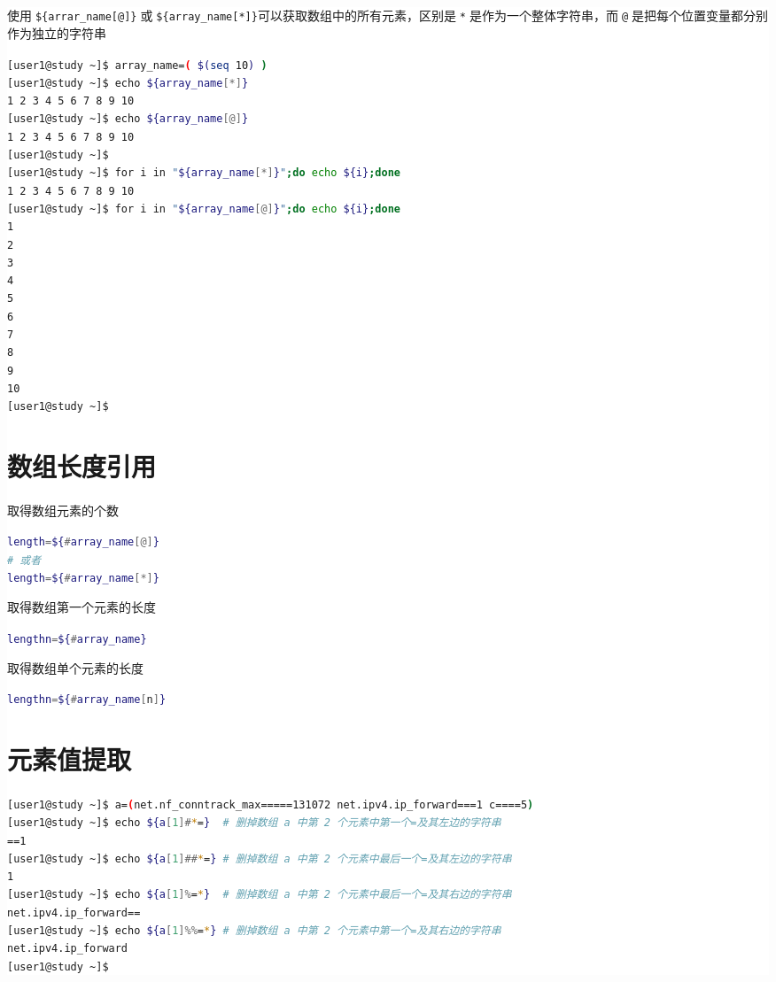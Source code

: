 使用 `${arrar_name[@]}`​ 或  `${array_name[*]}`​ 可以获取数组中的所有元素，区别是 `*`​ 是作为一个整体字符串，而 `@`​ 是把每个位置变量都分别作为独立的字符串

```bash
[user1@study ~]$ array_name=( $(seq 10) )
[user1@study ~]$ echo ${array_name[*]} 
1 2 3 4 5 6 7 8 9 10
[user1@study ~]$ echo ${array_name[@]}  
1 2 3 4 5 6 7 8 9 10
[user1@study ~]$ 
[user1@study ~]$ for i in "${array_name[*]}";do echo ${i};done
1 2 3 4 5 6 7 8 9 10
[user1@study ~]$ for i in "${array_name[@]}";do echo ${i};done 
1
2
3
4
5
6
7
8
9
10
[user1@study ~]$
```

# 数组长度引用

取得数组元素的个数

```bash
length=${#array_name[@]}
# 或者
length=${#array_name[*]}
```

取得数组第一个元素的长度

```bash
lengthn=${#array_name}
```

取得数组单个元素的长度

```bash
lengthn=${#array_name[n]}
```

# 元素值提取

```bash
[user1@study ~]$ a=(net.nf_conntrack_max=====131072 net.ipv4.ip_forward===1 c====5)
[user1@study ~]$ echo ${a[1]#*=}  # 删掉数组 a 中第 2 个元素中第一个=及其左边的字符串
==1
[user1@study ~]$ echo ${a[1]##*=} # 删掉数组 a 中第 2 个元素中最后一个=及其左边的字符串
1
[user1@study ~]$ echo ${a[1]%=*}  # 删掉数组 a 中第 2 个元素中最后一个=及其右边的字符串
net.ipv4.ip_forward==
[user1@study ~]$ echo ${a[1]%%=*} # 删掉数组 a 中第 2 个元素中第一个=及其右边的字符串
net.ipv4.ip_forward
[user1@study ~]$
```
